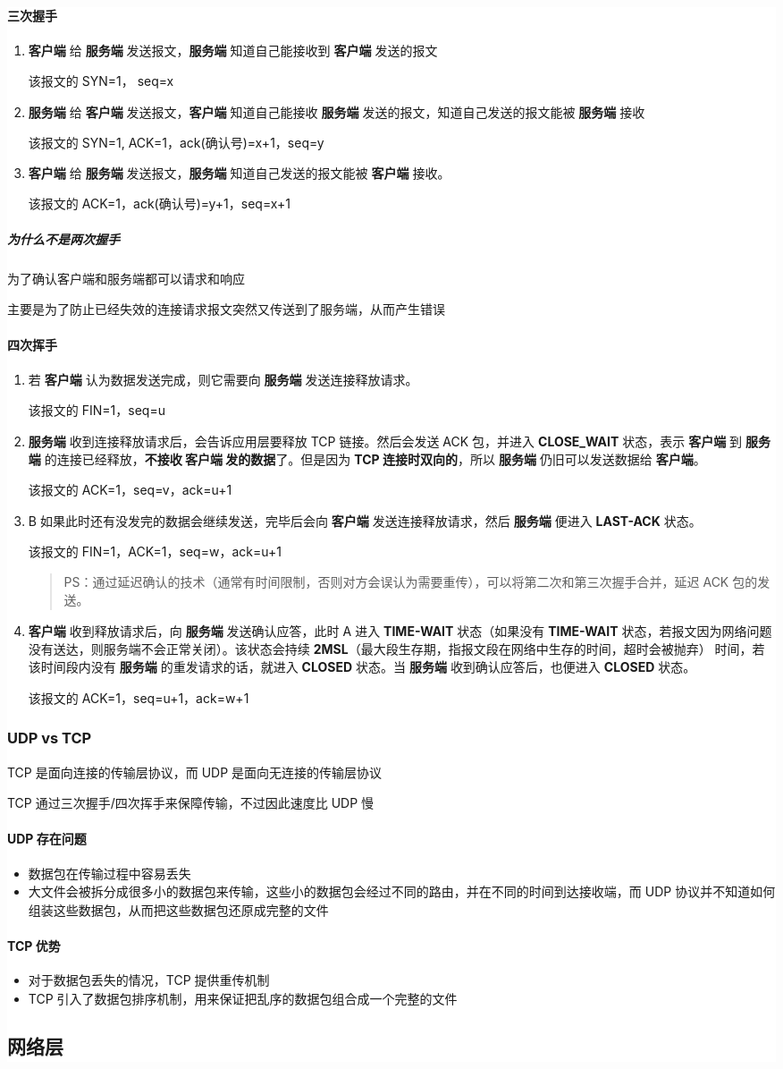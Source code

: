 #### 三次握手

1. **客户端** 给 **服务端** 发送报文，**服务端** 知道自己能接收到 **客户端** 发送的报文

   该报文的 SYN=1， seq=x

2. **服务端** 给 **客户端** 发送报文，**客户端** 知道自己能接收 **服务端** 发送的报文，知道自己发送的报文能被 **服务端** 接收

   该报文的 SYN=1, ACK=1，ack(确认号)=x+1，seq=y

3. **客户端** 给 **服务端** 发送报文，**服务端** 知道自己发送的报文能被 **客户端** 接收。

   该报文的 ACK=1，ack(确认号)=y+1，seq=x+1

##### 为什么不是两次握手

为了确认客户端和服务端都可以请求和响应

主要是为了防止已经失效的连接请求报文突然又传送到了服务端，从而产生错误

#### 四次挥手

1. 若 **客户端** 认为数据发送完成，则它需要向 **服务端** 发送连接释放请求。

   该报文的 FIN=1，seq=u

2. **服务端** 收到连接释放请求后，会告诉应用层要释放 TCP 链接。然后会发送 ACK 包，并进入 **CLOSE_WAIT** 状态，表示 **客户端** 到 **服务端** 的连接已经释放，**不接收 客户端 发的数据**了。但是因为 **TCP 连接时双向的**，所以 **服务端** 仍旧可以发送数据给 **客户端**。

   该报文的 ACK=1，seq=v，ack=u+1

3. B 如果此时还有没发完的数据会继续发送，完毕后会向 **客户端** 发送连接释放请求，然后 **服务端** 便进入 **LAST-ACK** 状态。

   该报文的 FIN=1，ACK=1，seq=w，ack=u+1

   > PS：通过延迟确认的技术（通常有时间限制，否则对方会误认为需要重传），可以将第二次和第三次握手合并，延迟 ACK 包的发送。

4. **客户端** 收到释放请求后，向 **服务端** 发送确认应答，此时 A 进入 **TIME-WAIT** 状态（如果没有 **TIME-WAIT** 状态，若报文因为网络问题没有送达，则服务端不会正常关闭）。该状态会持续 **2MSL**（最大段生存期，指报文段在网络中生存的时间，超时会被抛弃） 时间，若该时间段内没有 **服务端** 的重发请求的话，就进入 **CLOSED** 状态。当 **服务端** 收到确认应答后，也便进入 **CLOSED** 状态。

   该报文的 ACK=1，seq=u+1，ack=w+1

### UDP vs TCP

TCP 是面向连接的传输层协议，而 UDP 是面向无连接的传输层协议

TCP 通过三次握手/四次挥手来保障传输，不过因此速度比 UDP 慢

#### UDP 存在问题

- 数据包在传输过程中容易丢失
- 大文件会被拆分成很多小的数据包来传输，这些小的数据包会经过不同的路由，并在不同的时间到达接收端，而 UDP 协议并不知道如何组装这些数据包，从而把这些数据包还原成完整的文件

#### TCP 优势

- 对于数据包丢失的情况，TCP 提供重传机制
- TCP 引入了数据包排序机制，用来保证把乱序的数据包组合成一个完整的文件

## 网络层
